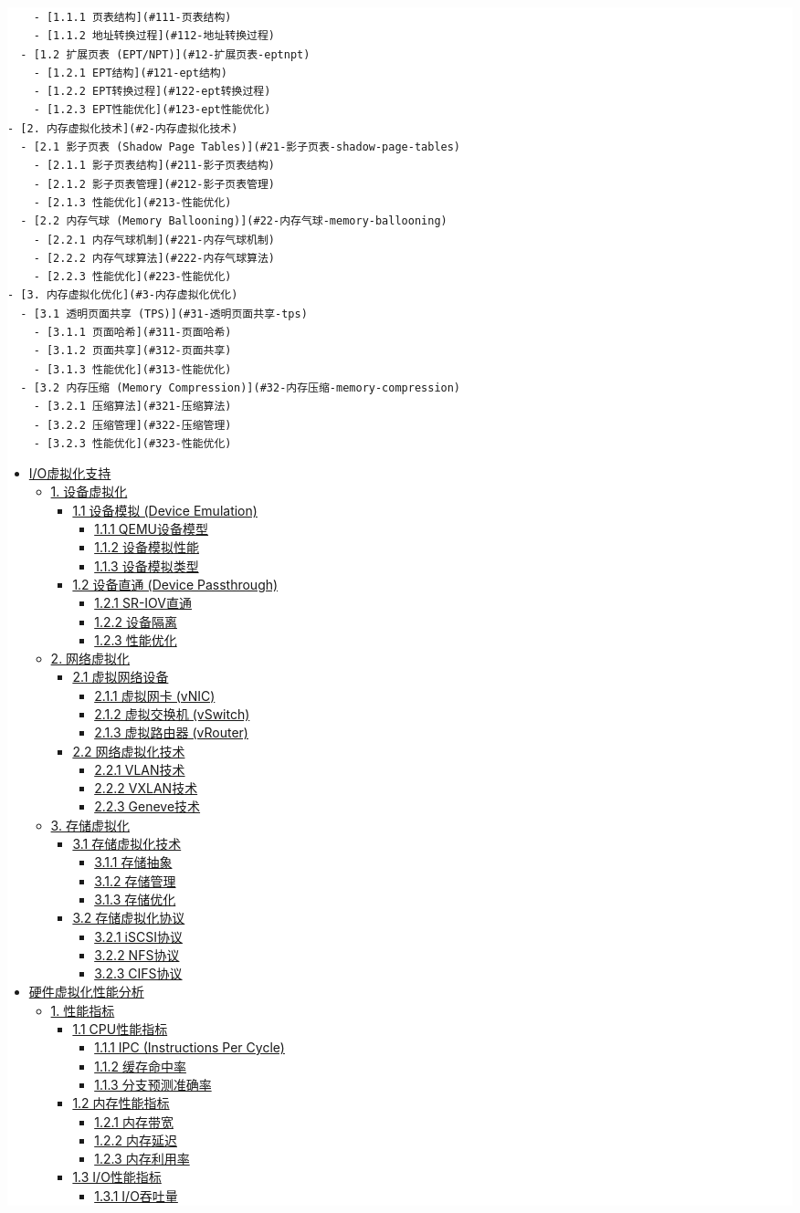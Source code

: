        - [1.1.1 页表结构](#111-页表结构)
        - [1.1.2 地址转换过程](#112-地址转换过程)
      - [1.2 扩展页表 (EPT/NPT)](#12-扩展页表-eptnpt)
        - [1.2.1 EPT结构](#121-ept结构)
        - [1.2.2 EPT转换过程](#122-ept转换过程)
        - [1.2.3 EPT性能优化](#123-ept性能优化)
    - [2. 内存虚拟化技术](#2-内存虚拟化技术)
      - [2.1 影子页表 (Shadow Page Tables)](#21-影子页表-shadow-page-tables)
        - [2.1.1 影子页表结构](#211-影子页表结构)
        - [2.1.2 影子页表管理](#212-影子页表管理)
        - [2.1.3 性能优化](#213-性能优化)
      - [2.2 内存气球 (Memory Ballooning)](#22-内存气球-memory-ballooning)
        - [2.2.1 内存气球机制](#221-内存气球机制)
        - [2.2.2 内存气球算法](#222-内存气球算法)
        - [2.2.3 性能优化](#223-性能优化)
    - [3. 内存虚拟化优化](#3-内存虚拟化优化)
      - [3.1 透明页面共享 (TPS)](#31-透明页面共享-tps)
        - [3.1.1 页面哈希](#311-页面哈希)
        - [3.1.2 页面共享](#312-页面共享)
        - [3.1.3 性能优化](#313-性能优化)
      - [3.2 内存压缩 (Memory Compression)](#32-内存压缩-memory-compression)
        - [3.2.1 压缩算法](#321-压缩算法)
        - [3.2.2 压缩管理](#322-压缩管理)
        - [3.2.3 性能优化](#323-性能优化)
  - [I/O虚拟化支持](#io虚拟化支持)
    - [1. 设备虚拟化](#1-设备虚拟化)
      - [1.1 设备模拟 (Device Emulation)](#11-设备模拟-device-emulation)
        - [1.1.1 QEMU设备模型](#111-qemu设备模型)
        - [1.1.2 设备模拟性能](#112-设备模拟性能)
        - [1.1.3 设备模拟类型](#113-设备模拟类型)
      - [1.2 设备直通 (Device Passthrough)](#12-设备直通-device-passthrough)
        - [1.2.1 SR-IOV直通](#121-sr-iov直通)
        - [1.2.2 设备隔离](#122-设备隔离)
        - [1.2.3 性能优化](#123-性能优化)
    - [2. 网络虚拟化](#2-网络虚拟化)
      - [2.1 虚拟网络设备](#21-虚拟网络设备)
        - [2.1.1 虚拟网卡 (vNIC)](#211-虚拟网卡-vnic)
        - [2.1.2 虚拟交换机 (vSwitch)](#212-虚拟交换机-vswitch)
        - [2.1.3 虚拟路由器 (vRouter)](#213-虚拟路由器-vrouter)
      - [2.2 网络虚拟化技术](#22-网络虚拟化技术)
        - [2.2.1 VLAN技术](#221-vlan技术)
        - [2.2.2 VXLAN技术](#222-vxlan技术)
        - [2.2.3 Geneve技术](#223-geneve技术)
    - [3. 存储虚拟化](#3-存储虚拟化)
      - [3.1 存储虚拟化技术](#31-存储虚拟化技术)
        - [3.1.1 存储抽象](#311-存储抽象)
        - [3.1.2 存储管理](#312-存储管理)
        - [3.1.3 存储优化](#313-存储优化)
      - [3.2 存储虚拟化协议](#32-存储虚拟化协议)
        - [3.2.1 iSCSI协议](#321-iscsi协议)
        - [3.2.2 NFS协议](#322-nfs协议)
        - [3.2.3 CIFS协议](#323-cifs协议)
  - [硬件虚拟化性能分析](#硬件虚拟化性能分析)
    - [1. 性能指标](#1-性能指标)
      - [1.1 CPU性能指标](#11-cpu性能指标)
        - [1.1.1 IPC (Instructions Per Cycle)](#111-ipc-instructions-per-cycle)
        - [1.1.2 缓存命中率](#112-缓存命中率)
        - [1.1.3 分支预测准确率](#113-分支预测准确率)
      - [1.2 内存性能指标](#12-内存性能指标)
        - [1.2.1 内存带宽](#121-内存带宽)
        - [1.2.2 内存延迟](#122-内存延迟)
        - [1.2.3 内存利用率](#123-内存利用率)
      - [1.3 I/O性能指标](#13-io性能指标)
        - [1.3.1 I/O吞吐量](#131-io吞吐量)